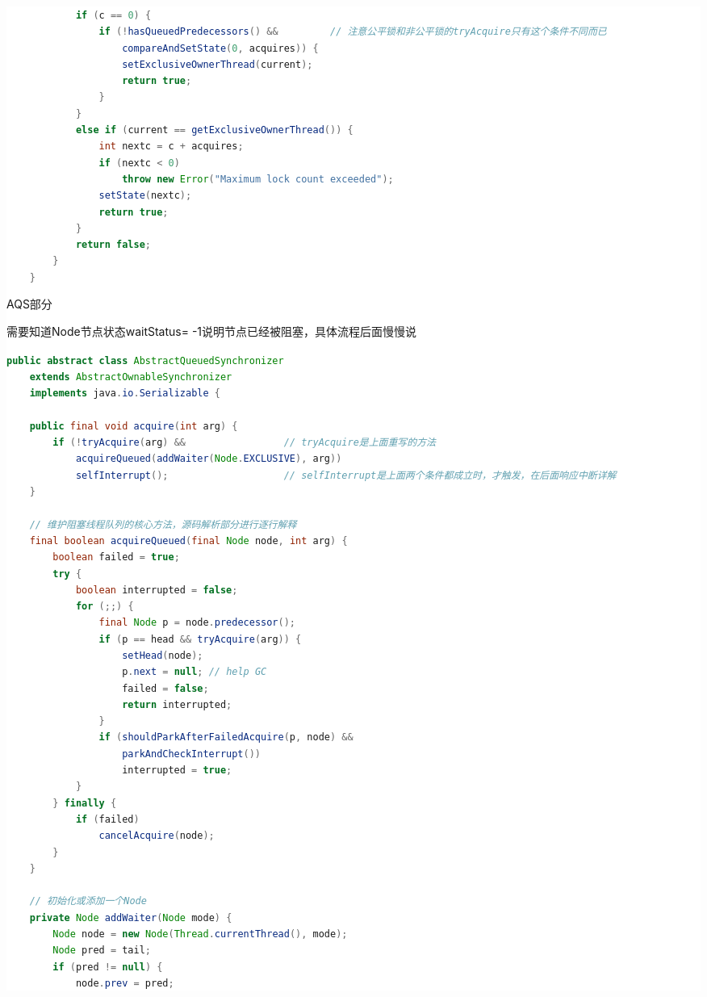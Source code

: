 ```java
            if (c == 0) {
                if (!hasQueuedPredecessors() &&			// 注意公平锁和非公平锁的tryAcquire只有这个条件不同而已
                    compareAndSetState(0, acquires)) {
                    setExclusiveOwnerThread(current);
                    return true;
                }
            }
            else if (current == getExclusiveOwnerThread()) {
                int nextc = c + acquires;
                if (nextc < 0)
                    throw new Error("Maximum lock count exceeded");
                setState(nextc);
                return true;
            }
            return false;
        }
    }

```

AQS部分

需要知道Node节点状态waitStatus= -1说明节点已经被阻塞，具体流程后面慢慢说

```java
public abstract class AbstractQueuedSynchronizer
    extends AbstractOwnableSynchronizer
    implements java.io.Serializable {
    
	public final void acquire(int arg) {
        if (!tryAcquire(arg) &&					// tryAcquire是上面重写的方法
            acquireQueued(addWaiter(Node.EXCLUSIVE), arg))
            selfInterrupt();					// selfInterrupt是上面两个条件都成立时，才触发，在后面响应中断详解
    }
    
    // 维护阻塞线程队列的核心方法，源码解析部分进行逐行解释
    final boolean acquireQueued(final Node node, int arg) {
        boolean failed = true;
        try {
            boolean interrupted = false;
            for (;;) {
                final Node p = node.predecessor();
                if (p == head && tryAcquire(arg)) {
                    setHead(node);
                    p.next = null; // help GC
                    failed = false;
                    return interrupted;
                }
                if (shouldParkAfterFailedAcquire(p, node) &&
                    parkAndCheckInterrupt())
                    interrupted = true;
            }
        } finally {
            if (failed)
                cancelAcquire(node);
        }
    }
    
    // 初始化或添加一个Node
    private Node addWaiter(Node mode) {
        Node node = new Node(Thread.currentThread(), mode);
        Node pred = tail;
        if (pred != null) {
            node.prev = pred;
```